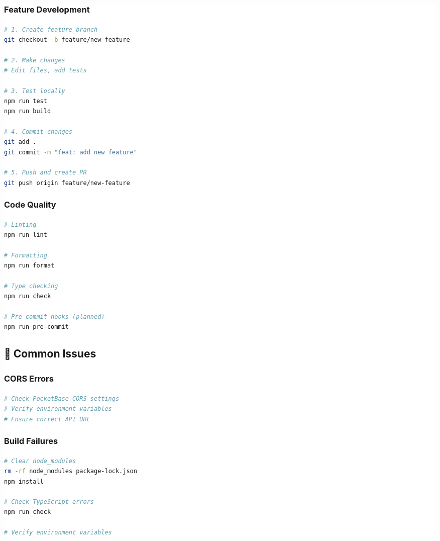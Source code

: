 ### **Feature Development**
```bash
# 1. Create feature branch
git checkout -b feature/new-feature

# 2. Make changes
# Edit files, add tests

# 3. Test locally
npm run test
npm run build

# 4. Commit changes
git add .
git commit -m "feat: add new feature"

# 5. Push and create PR
git push origin feature/new-feature
```

### **Code Quality**
```bash
# Linting
npm run lint

# Formatting
npm run format

# Type checking
npm run check

# Pre-commit hooks (planned)
npm run pre-commit
```

## 🚨 **Common Issues**

### **CORS Errors**
```bash
# Check PocketBase CORS settings
# Verify environment variables
# Ensure correct API URL
```

### **Build Failures**
```bash
# Clear node_modules
rm -rf node_modules package-lock.json
npm install

# Check TypeScript errors
npm run check

# Verify environment variables
```

